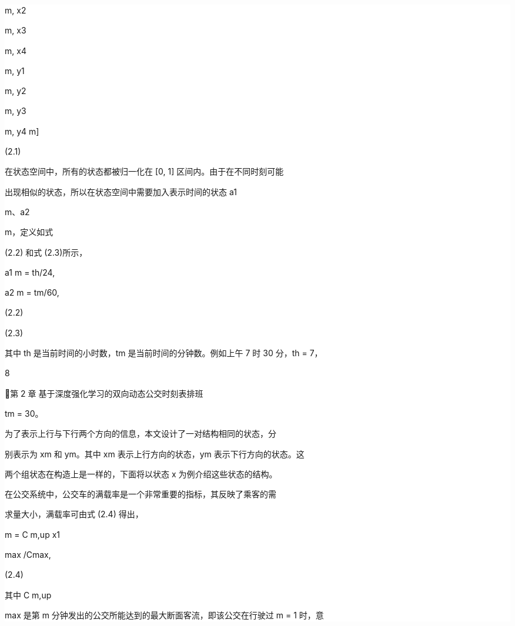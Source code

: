 m, x2

m, x3

m, x4

m, y1

m, y2

m, y3

m, y4
m]

(2.1)

在状态空间中，所有的状态都被归一化在 [0, 1] 区间内。由于在不同时刻可能

出现相似的状态，所以在状态空间中需要加入表示时间的状态 a1

m、a2

m，定义如式

(2.2) 和式 (2.3)所示，

a1
m = th/24,

a2
m = tm/60,

(2.2)

(2.3)

其中 th 是当前时间的小时数，tm 是当前时间的分钟数。例如上午 7 时 30 分，th = 7，

8

第 2 章 基于深度强化学习的双向动态公交时刻表排班

tm = 30。

为了表示上行与下行两个方向的信息，本文设计了一对结构相同的状态，分

别表示为 xm 和 ym。其中 xm 表示上行方向的状态，ym 表示下行方向的状态。这

两个组状态在构造上是一样的，下面将以状态 x 为例介绍这些状态的结构。

在公交系统中，公交车的满载率是一个非常重要的指标，其反映了乘客的需

求量大小，满载率可由式 (2.4) 得出，

m = C m,up
x1

max /Cmax,

(2.4)

其中 C m,up

max 是第 m 分钟发出的公交所能达到的最大断面客流，即该公交在行驶过
m = 1 时，意
